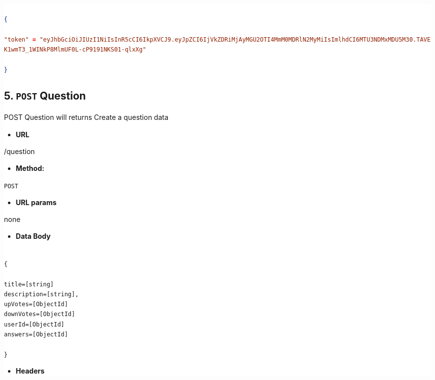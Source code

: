 ```JSON

{

"token" = "eyJhbGciOiJIUzI1NiIsInR5cCI6IkpXVCJ9.eyJpZCI6IjVkZDRiMjAyMGU2OTI4MmM0MDRlN2MyMiIsImlhdCI6MTU3NDMxMDU5M30.TAVEK1wmT3_1WINkP8MlmUF0L-cP9191NKS01-qlxXg"

}

```



## **5. `POST` Question**

  

POST Question will returns Create a question data

  

-  **URL**

  

/question

  

-  **Method:**

  

`POST`

  

-  **URL params**

  

none

  

-  **Data Body**

  

```

{

title=[string]
description=[string],
upVotes=[ObjectId]
downVotes=[ObjectId]
userId=[ObjectId]
answers=[ObjectId]

}

```

-  **Headers**
